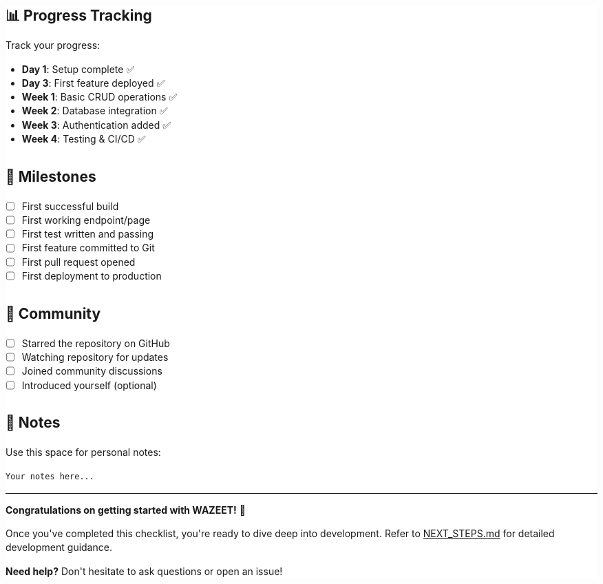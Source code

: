 ## 📊 Progress Tracking

Track your progress:

- **Day 1**: Setup complete ✅
- **Day 3**: First feature deployed ✅
- **Week 1**: Basic CRUD operations ✅
- **Week 2**: Database integration ✅
- **Week 3**: Authentication added ✅
- **Week 4**: Testing & CI/CD ✅

## 🎉 Milestones

- [ ] First successful build
- [ ] First working endpoint/page
- [ ] First test written and passing
- [ ] First feature committed to Git
- [ ] First pull request opened
- [ ] First deployment to production

## 💬 Community

- [ ] Starred the repository on GitHub
- [ ] Watching repository for updates
- [ ] Joined community discussions
- [ ] Introduced yourself (optional)

## 📝 Notes

Use this space for personal notes:

```
Your notes here...
```

---

**Congratulations on getting started with WAZEET!** 🎉

Once you've completed this checklist, you're ready to dive deep into development. Refer to [NEXT_STEPS.md](../NEXT_STEPS.md) for detailed development guidance.

**Need help?** Don't hesitate to ask questions or open an issue!
